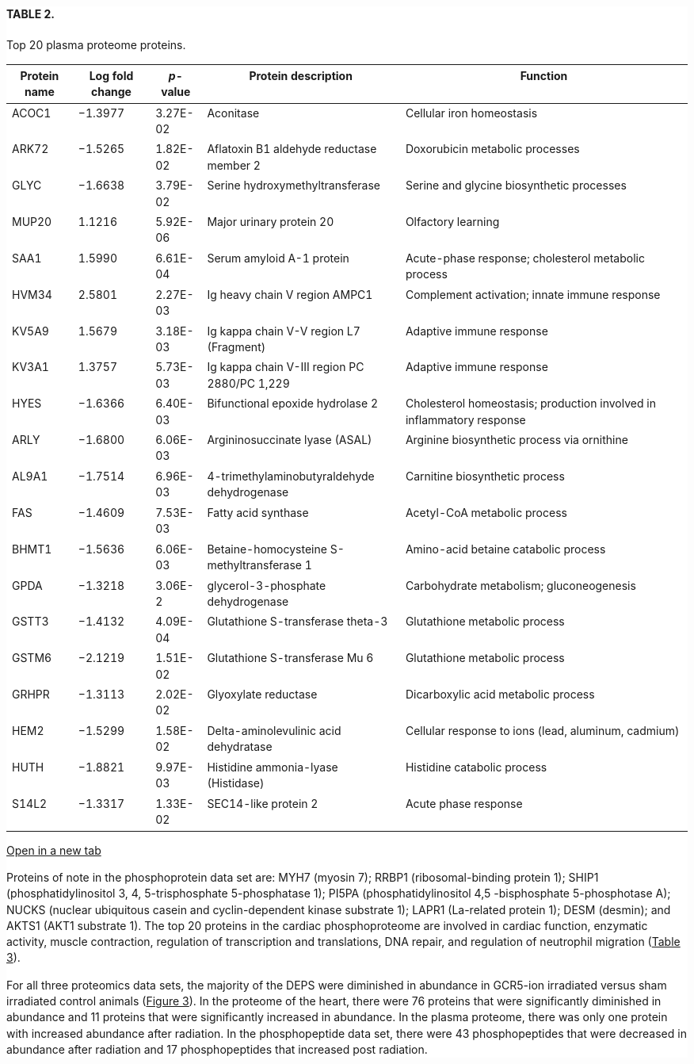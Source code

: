 #### TABLE 2.

Top 20 plasma proteome proteins.

| Protein name | Log fold change | *p*-value | Protein description | Function |
| --- | --- | --- | --- | --- |
| ACOC1 | −1.3977 | 3.27E-02 | Aconitase | Cellular iron homeostasis |
| ARK72 | −1.5265 | 1.82E-02 | Aflatoxin B1 aldehyde reductase member 2 | Doxorubicin metabolic processes |
| GLYC | −1.6638 | 3.79E-02 | Serine hydroxymethyltransferase | Serine and glycine biosynthetic processes |
| MUP20 | 1.1216 | 5.92E-06 | Major urinary protein 20 | Olfactory learning |
| SAA1 | 1.5990 | 6.61E-04 | Serum amyloid A-1 protein | Acute-phase response; cholesterol metabolic process |
| HVM34 | 2.5801 | 2.27E-03 | Ig heavy chain V region AMPC1 | Complement activation; innate immune response |
| KV5A9 | 1.5679 | 3.18E-03 | Ig kappa chain V-V region L7 (Fragment) | Adaptive immune response |
| KV3A1 | 1.3757 | 5.73E-03 | Ig kappa chain V-III region PC 2880/PC 1,229 | Adaptive immune response |
| HYES | −1.6366 | 6.40E-03 | Bifunctional epoxide hydrolase 2 | Cholesterol homeostasis; production involved in inflammatory response |
| ARLY | −1.6800 | 6.06E-03 | Argininosuccinate lyase (ASAL) | Arginine biosynthetic process via ornithine |
| AL9A1 | −1.7514 | 6.96E-03 | 4-trimethylaminobutyraldehyde dehydrogenase | Carnitine biosynthetic process |
| FAS | −1.4609 | 7.53E-03 | Fatty acid synthase | Acetyl-CoA metabolic process |
| BHMT1 | −1.5636 | 6.06E-03 | Betaine-homocysteine S-methyltransferase 1 | Amino-acid betaine catabolic process |
| GPDA | −1.3218 | 3.06E-2 | glycerol-3-phosphate dehydrogenase | Carbohydrate metabolism; gluconeogenesis |
| GSTT3 | −1.4132 | 4.09E-04 | Glutathione S-transferase theta-3 | Glutathione metabolic process |
| GSTM6 | −2.1219 | 1.51E-02 | Glutathione S-transferase Mu 6 | Glutathione metabolic process |
| GRHPR | −1.3113 | 2.02E-02 | Glyoxylate reductase | Dicarboxylic acid metabolic process |
| HEM2 | −1.5299 | 1.58E-02 | Delta-aminolevulinic acid dehydratase | Cellular response to ions (lead, aluminum, cadmium) |
| HUTH | −1.8821 | 9.97E-03 | Histidine ammonia-lyase (Histidase) | Histidine catabolic process |
| S14L2 | −1.3317 | 1.33E-02 | SEC14-like protein 2 | Acute phase response |

[Open in a new tab](table/T2/)

Proteins of note in the phosphoprotein data set are: MYH7 (myosin 7); RRBP1 (ribosomal-binding protein 1); SHIP1 (phosphatidylinositol 3, 4, 5-trisphosphate 5-phosphatase 1); PI5PA (phosphatidylinositol 4,5 -bisphosphate 5-phosphotase A); NUCKS (nuclear ubiquitous casein and cyclin-dependent kinase substrate 1); LAPR1 (La-related protein 1); DESM (desmin); and AKTS1 (AKT1 substrate 1). The top 20 proteins in the cardiac phosphoproteome are involved in cardiac function, enzymatic activity, muscle contraction, regulation of transcription and translations, DNA repair, and regulation of neutrophil migration ([Table 3](#T3)).

For all three proteomics data sets, the majority of the DEPS were diminished in abundance in GCR5-ion irradiated versus sham irradiated control animals ([Figure 3](#F3)). In the proteome of the heart, there were 76 proteins that were significantly diminished in abundance and 11 proteins that were significantly increased in abundance. In the plasma proteome, there was only one protein with increased abundance after radiation. In the phosphopeptide data set, there were 43 phosphopeptides that were decreased in abundance after radiation and 17 phosphopeptides that increased post radiation.
